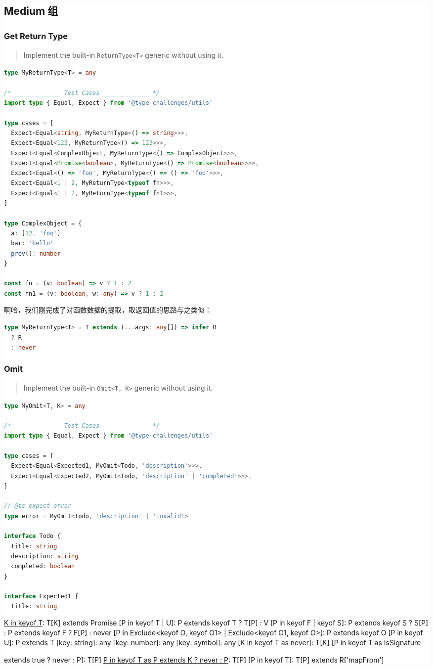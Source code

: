 ## Medium 组

### Get Return Type

> Implement the built-in `ReturnType<T>` generic without using it.

```typescript
type MyReturnType<T> = any

/* _____________ Test Cases _____________ */
import type { Equal, Expect } from '@type-challenges/utils'

type cases = [
  Expect<Equal<string, MyReturnType<() => string>>>,
  Expect<Equal<123, MyReturnType<() => 123>>>,
  Expect<Equal<ComplexObject, MyReturnType<() => ComplexObject>>>,
  Expect<Equal<Promise<boolean>, MyReturnType<() => Promise<boolean>>>>,
  Expect<Equal<() => 'foo', MyReturnType<() => () => 'foo'>>>,
  Expect<Equal<1 | 2, MyReturnType<typeof fn>>>,
  Expect<Equal<1 | 2, MyReturnType<typeof fn1>>>,
]

type ComplexObject = {
  a: [12, 'foo']
  bar: 'hello'
  prev(): number
}

const fn = (v: boolean) => v ? 1 : 2
const fn1 = (v: boolean, w: any) => v ? 1 : 2
```

啊哈，我们刚完成了对函数数据的提取，取返回值的思路与之类似：

```typescript
type MyReturnType<T> = T extends (...args: any[]) => infer R
  ? R
  : never
```

### Omit

> Implement the built-in `Omit<T, K>` generic without using it.

```typescript
type MyOmit<T, K> = any

/* _____________ Test Cases _____________ */
import type { Equal, Expect } from '@type-challenges/utils'

type cases = [
  Expect<Equal<Expected1, MyOmit<Todo, 'description'>>>,
  Expect<Equal<Expected2, MyOmit<Todo, 'description' | 'completed'>>>,
]

// @ts-expect-error
type error = MyOmit<Todo, 'description' | 'invalid'>

interface Todo {
  title: string
  description: string
  completed: boolean
}

interface Expected1 {
  title: string
```

  [P in keyof T as P extends K ? never: P]: T[P]
  [P in keyof T as P extends K ? never : P]: T[P]
  [K: number]: string
  [K in keyof T]: T[K]
  [K in keyof T]: T[K] extends Promise<infer D>
  [P in keyof T | U]: P extends keyof T ? T[P] : V
  [P in keyof F | keyof S]: P extends keyof S ? S[P] : P extends keyof F ? F[P] : never
  [P in Exclude<keyof O, keyof O1> | Exclude<keyof O1, keyof O>]: P extends keyof O
  [P in keyof U]: P extends T
  [key: string]: any
  [key: number]: any
  [key: symbol]: any
  [K in keyof T as never]: T[K]
  [P in keyof T as IsSignature<P> extends true ? never : P]: T[P]
  [P in keyof T as P extends K ? never : P]: T[P]
  [P in keyof T]: T[P] extends R['mapFrom']